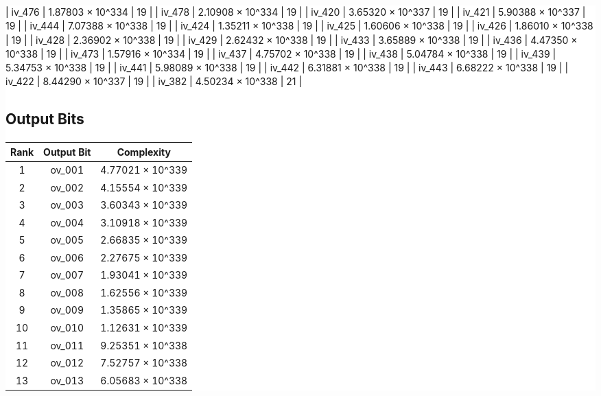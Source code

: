 | iv_476 | 1.87803 × 10^334 | 19 |
| iv_478 | 2.10908 × 10^334 | 19 |
| iv_420 | 3.65320 × 10^337 | 19 |
| iv_421 | 5.90388 × 10^337 | 19 |
| iv_444 | 7.07388 × 10^338 | 19 |
| iv_424 | 1.35211 × 10^338 | 19 |
| iv_425 | 1.60606 × 10^338 | 19 |
| iv_426 | 1.86010 × 10^338 | 19 |
| iv_428 | 2.36902 × 10^338 | 19 |
| iv_429 | 2.62432 × 10^338 | 19 |
| iv_433 | 3.65889 × 10^338 | 19 |
| iv_436 | 4.47350 × 10^338 | 19 |
| iv_473 | 1.57916 × 10^334 | 19 |
| iv_437 | 4.75702 × 10^338 | 19 |
| iv_438 | 5.04784 × 10^338 | 19 |
| iv_439 | 5.34753 × 10^338 | 19 |
| iv_441 | 5.98089 × 10^338 | 19 |
| iv_442 | 6.31881 × 10^338 | 19 |
| iv_443 | 6.68222 × 10^338 | 19 |
| iv_422 | 8.44290 × 10^337 | 19 |
| iv_382 | 4.50234 × 10^338 | 21 |

## Output Bits

| Rank | Output Bit | Complexity |
|:----:|:----------:|:----------:|
| 1 | ov_001 | 4.77021 × 10^339 |
| 2 | ov_002 | 4.15554 × 10^339 |
| 3 | ov_003 | 3.60343 × 10^339 |
| 4 | ov_004 | 3.10918 × 10^339 |
| 5 | ov_005 | 2.66835 × 10^339 |
| 6 | ov_006 | 2.27675 × 10^339 |
| 7 | ov_007 | 1.93041 × 10^339 |
| 8 | ov_008 | 1.62556 × 10^339 |
| 9 | ov_009 | 1.35865 × 10^339 |
| 10 | ov_010 | 1.12631 × 10^339 |
| 11 | ov_011 | 9.25351 × 10^338 |
| 12 | ov_012 | 7.52757 × 10^338 |
| 13 | ov_013 | 6.05683 × 10^338 |